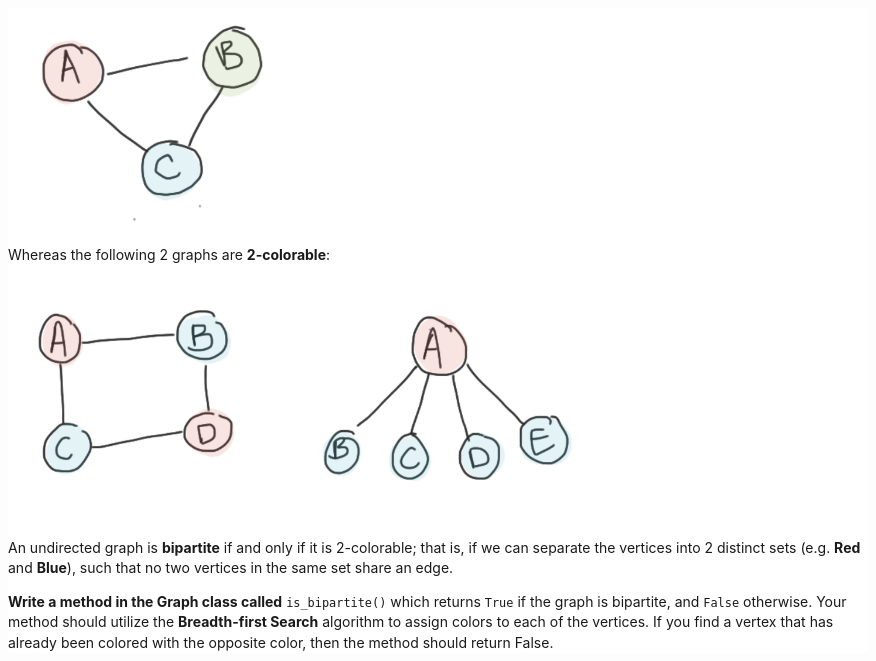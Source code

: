 <img src="Assignments/Assets/3-colorable-graph.png" width="300">

Whereas the following 2 graphs are **2-colorable**:

<img src="Assignments/Assets/2-colorable-graphs.png" width="600">

An undirected graph is **bipartite** if and only if it is 2-colorable; that is, if we can separate the vertices into 2 distinct sets (e.g. **Red** and **Blue**), such that no two vertices in the same set share an edge.

**Write a method in the Graph class called** `is_bipartite()` which returns `True` if the graph is bipartite, and `False` otherwise. Your method should utilize the **Breadth-first Search** algorithm to assign colors to each of the vertices. If you find a vertex that has already been colored with the opposite color, then the method should return False.
